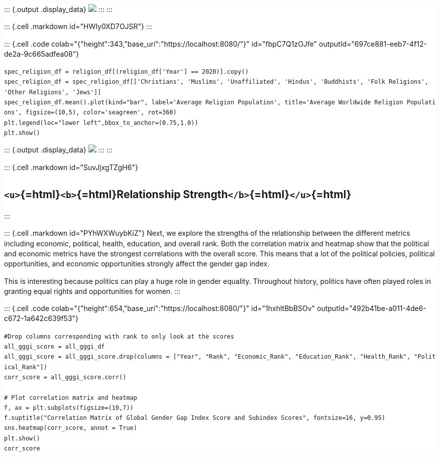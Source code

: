 ::: {.output .display_data}
![](vertopal_1269b5fc497e40f7bacf0eda94063a15/e2ab4f68163a01312db9dcb0407fc1162450bb20.png)
:::
:::

::: {.cell .markdown id="HWIy0XD7OJSR"}
:::

::: {.cell .code colab="{\"height\":343,\"base_uri\":\"https://localhost:8080/\"}" id="fbpC7Q1zOJfe" outputId="697ce881-eeb7-4f12-de2a-9c665adfea08"}
``` {.python}
spec_religion_df = religion_df[(religion_df['Year'] == 2020)].copy()
spec_religion_df = spec_religion_df[['Christians', 'Muslims', 'Unaffiliated', 'Hindus', 'Buddhists', 'Folk Religions', 'Other Religions', 'Jews']]
spec_religion_df.mean().plot(kind="bar", label='Average Religion Population', title='Average Worldwide Religion Populations', figsize=(10,5), color='seagreen', rot=360)
plt.legend(loc="lower left",bbox_to_anchor=(0.75,1.0))
plt.show()
```

::: {.output .display_data}
![](vertopal_1269b5fc497e40f7bacf0eda94063a15/f3f3a35f19a29eed9913ba7715f30b1ed36030b0.png)
:::
:::

::: {.cell .markdown id="SuvJjxgTZgH6"}
## `<u>`{=html}`<b>`{=html}Relationship Strength`</b>`{=html}`</u>`{=html}
:::

::: {.cell .markdown id="PYhWXWuybKiZ"}
Next, we explore the strengths of the relationship between the different
metrics including economic, political, health, education, and overall
rank. Both the correlation matrix and heatmap show that the political
and economic metrics have the strongest correlations with the overall
score. This means that a lot of the political policies, political
opportunities, and economic opportunities strongly affect the gender gap
index.

This is interesting because politics can play a huge role in gender
equality. Throughout history, politics have often played roles in
granting equal rights and opportunities for women.
:::

::: {.cell .code colab="{\"height\":654,\"base_uri\":\"https://localhost:8080/\"}" id="1hxhltBbBSOv" outputId="492b41be-a011-4de6-c672-1a642c639f53"}
``` {.python}
#Drop columns corresponding with rank to only look at the scores
all_gggi_score = all_gggi_df
all_gggi_score = all_gggi_score.drop(columns = ["Year", "Rank", "Economic_Rank", "Education_Rank", "Health_Rank", "Political_Rank"])
corr_score = all_gggi_score.corr()

# Plot correlation matrix and heatmap
f, ax = plt.subplots(figsize=(10,7))
f.suptitle("Correlation Matrix of Global Gender Gap Index Score and Subindex Scores", fontsize=16, y=0.95)
sns.heatmap(corr_score, annot = True)
plt.show()
corr_score
```
